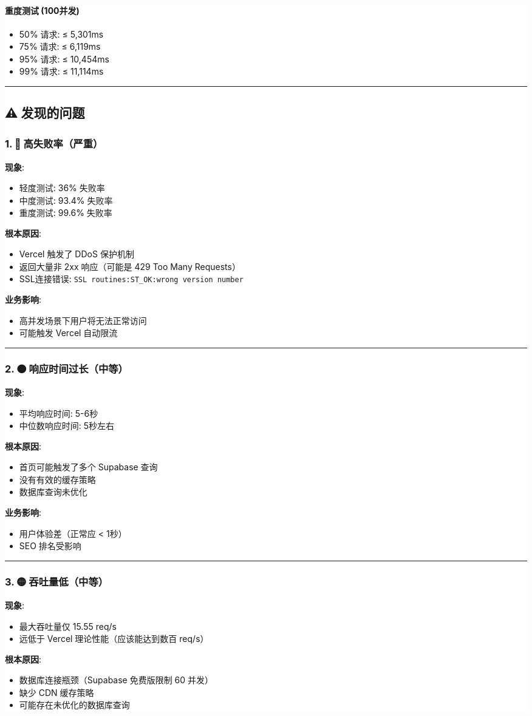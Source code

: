 #### 重度测试 (100并发)
- 50% 请求: ≤ 5,301ms
- 75% 请求: ≤ 6,119ms
- 95% 请求: ≤ 10,454ms
- 99% 请求: ≤ 11,114ms

---

## ⚠️ 发现的问题

### 1. 🔴 **高失败率（严重）**

**现象**:
- 轻度测试: 36% 失败率
- 中度测试: 93.4% 失败率  
- 重度测试: 99.6% 失败率

**根本原因**:
- Vercel 触发了 DDoS 保护机制
- 返回大量非 2xx 响应（可能是 429 Too Many Requests）
- SSL连接错误: `SSL routines:ST_OK:wrong version number`

**业务影响**:
- 高并发场景下用户将无法正常访问
- 可能触发 Vercel 自动限流

---

### 2. 🟠 **响应时间过长（中等）**

**现象**:
- 平均响应时间: 5-6秒
- 中位数响应时间: 5秒左右

**根本原因**:
- 首页可能触发了多个 Supabase 查询
- 没有有效的缓存策略
- 数据库查询未优化

**业务影响**:
- 用户体验差（正常应 < 1秒）
- SEO 排名受影响

---

### 3. 🟡 **吞吐量低（中等）**

**现象**:
- 最大吞吐量仅 15.55 req/s
- 远低于 Vercel 理论性能（应该能达到数百 req/s）

**根本原因**:
- 数据库连接瓶颈（Supabase 免费版限制 60 并发）
- 缺少 CDN 缓存策略
- 可能存在未优化的数据库查询
